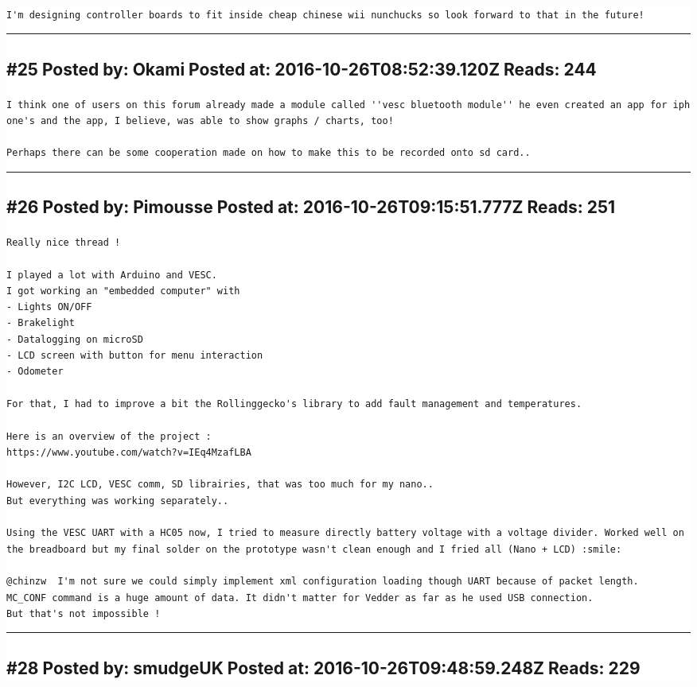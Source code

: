 ```
I'm designing controller boards to fit inside cheap chinese wii nunchucks so look forward to that in the future!
```

---
## \#25 Posted by: Okami Posted at: 2016-10-26T08:52:39.120Z Reads: 244

```
I think one of users on this forum already made a module called ''vesc bluetooth module'' he even created an app for iphone's and the app, I believe, was able to show graphs / charts, too! 

Perhaps there can be some cooperation made on how to make this to be recorded onto sd card..
```

---
## \#26 Posted by: Pimousse Posted at: 2016-10-26T09:15:51.777Z Reads: 251

```
Really nice thread !

I played a lot with Arduino and VESC.
I got working an "embedded computer" with
- Lights ON/OFF
- Brakelight
- Datalogging on microSD
- LCD screen with button for menu interaction
- Odometer

For that, I had to improve a bit the Rollinggecko's library to add fault management and temperatures.

Here is an overview of the project :
https://www.youtube.com/watch?v=IEq4MzafLBA 

However, I2C LCD, VESC comm, SD librairies, that was too much for my nano..
But everything was working separately..

Using the VESC UART with a HC05 now, I tried to measure directly battery voltage with a voltage divider. Worked well on the breadboard but my final solder on the prototype wasn't clean enough and I fried all (Nano + LCD) :smile: 

@chinzw  I'm not sure we could simply implement xml configuration loading though UART because of packet length.
MC_CONF command is a huge amount of data. It didn't matter for Vedder as far as he used USB connection.
But that's not impossible !
```

---
## \#28 Posted by: smudgeUK Posted at: 2016-10-26T09:48:59.248Z Reads: 229
